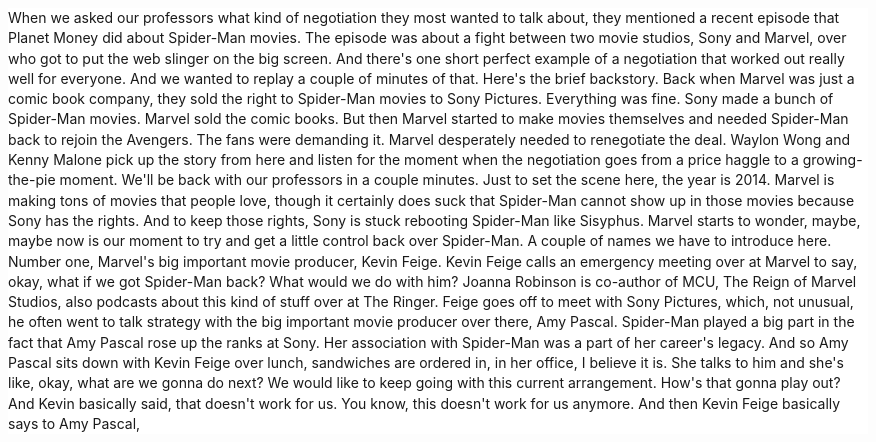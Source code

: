 When we asked our professors
what kind of negotiation they most wanted to talk about,
they mentioned a recent episode
that Planet Money did about Spider-Man movies.
The episode was about a fight between two movie studios,
Sony and Marvel,
over who got to put the web slinger on the big screen.
And there's one short perfect example of a negotiation
that worked out really well for everyone.
And we wanted to replay a couple of minutes of that.
Here's the brief backstory.
Back when Marvel was just a comic book company,
they sold the right to Spider-Man movies
to Sony Pictures.
Everything was fine.
Sony made a bunch of Spider-Man movies.
Marvel sold the comic books.
But then Marvel started to make movies themselves
and needed Spider-Man back to rejoin the Avengers.
The fans were demanding it.
Marvel desperately needed to renegotiate the deal.
Waylon Wong and Kenny Malone pick up the story from here
and listen for the moment
when the negotiation goes from a price haggle
to a growing-the-pie moment.
We'll be back with our professors in a couple minutes.
Just to set the scene here, the year is 2014.
Marvel is making tons of movies that people love,
though it certainly does suck
that Spider-Man cannot show up in those movies
because Sony has the rights.
And to keep those rights,
Sony is stuck rebooting Spider-Man like Sisyphus.
Marvel starts to wonder,
maybe, maybe now is our moment
to try and get a little control back over Spider-Man.
A couple of names we have to introduce here.
Number one, Marvel's big important movie producer,
Kevin Feige.
Kevin Feige calls an emergency meeting over at Marvel
to say, okay, what if we got Spider-Man back?
What would we do with him?
Joanna Robinson is co-author of MCU,
The Reign of Marvel Studios,
also podcasts about this kind of stuff over at The Ringer.
Feige goes off to meet with Sony Pictures,
which, not unusual, he often went to talk strategy
with the big important movie producer
over there, Amy Pascal.
Spider-Man played a big part in the fact
that Amy Pascal rose up the ranks at Sony.
Her association with Spider-Man
was a part of her career's legacy.
And so Amy Pascal sits down with Kevin Feige
over lunch, sandwiches are ordered in,
in her office, I believe it is.
She talks to him and she's like,
okay, what are we gonna do next?
We would like to keep going with this current arrangement.
How's that gonna play out?
And Kevin basically said,
that doesn't work for us.
You know, this doesn't work for us anymore.
And then Kevin Feige basically says to Amy Pascal,